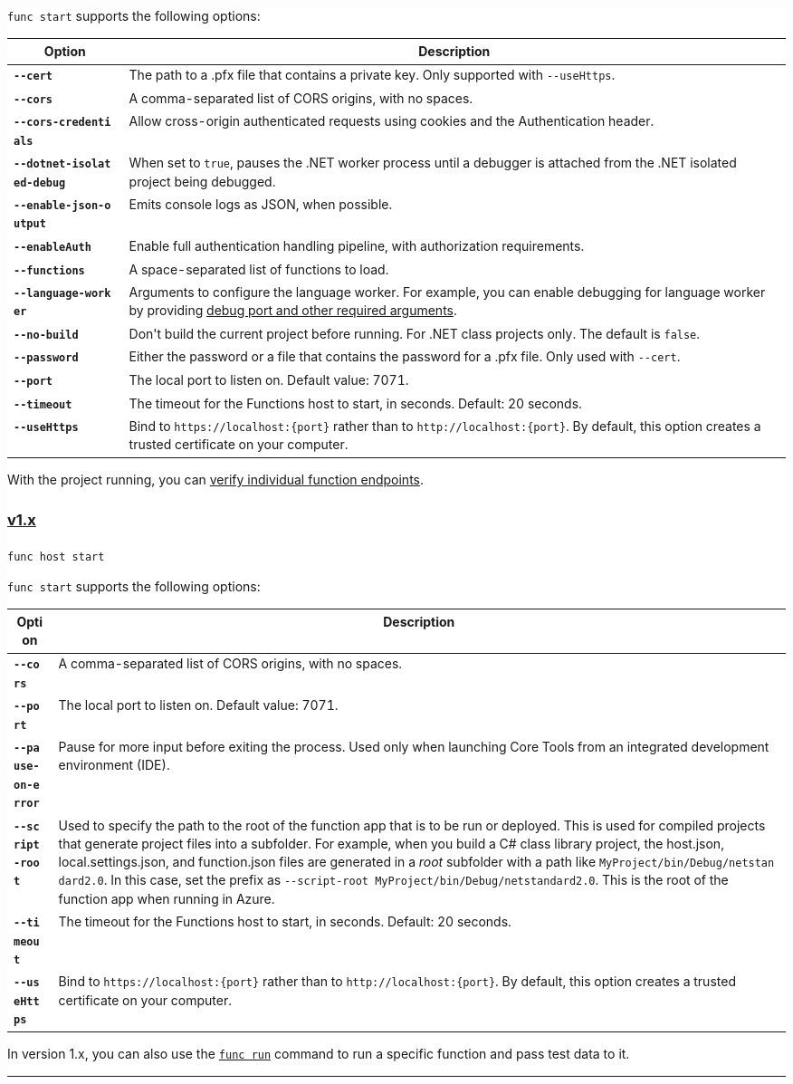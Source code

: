 `func start` supports the following options:

| Option     | Description                            |
| ------------ | -------------------------------------- |
| **`--cert`** | The path to a .pfx file that contains a private key. Only supported with `--useHttps`. |
| **`--cors`** | A comma-separated list of CORS origins, with no spaces. |
| **`--cors-credentials`** | Allow cross-origin authenticated requests using cookies and the Authentication header. |
| **`--dotnet-isolated-debug`** | When set to `true`, pauses the .NET worker process until a debugger is attached from the .NET isolated project being debugged. |
| **`--enable-json-output`** | Emits console logs as JSON, when possible. |
| **`--enableAuth`** | Enable full authentication handling pipeline, with authorization requirements. |
| **`--functions`** | A space-separated list of functions to load. |
| **`--language-worker`** | Arguments to configure the language worker. For example, you can enable debugging for language worker by providing [debug port and other required arguments](https://github.com/Azure/azure-functions-core-tools/wiki/Enable-Debugging-for-language-workers). |
| **`--no-build`** | Don't build the current project before running. For .NET class projects only. The default is `false`.  |
| **`--password`** | Either the password or a file that contains the password for a .pfx file. Only used with `--cert`. |
| **`--port`** | The local port to listen on. Default value: 7071. |
| **`--timeout`** | The timeout for the Functions host to start, in seconds. Default: 20 seconds.|
| **`--useHttps`** | Bind to `https://localhost:{port}` rather than to `http://localhost:{port}`. By default, this option creates a trusted certificate on your computer.|

With the project running, you can [verify individual function endpoints](functions-run-local.md#run-a-local-function).

### [v1.x](#tab/v1)

```command
func host start
```

`func start` supports the following options:

| Option     | Description                            |
| ------------ | -------------------------------------- |
| **`--cors`** | A comma-separated list of CORS origins, with no spaces. |
| **`--port`** | The local port to listen on. Default value: 7071. |
| **`--pause-on-error`** | Pause for more input before exiting the process. Used only when launching Core Tools from an integrated development environment (IDE).|
| **`--script-root`** | Used to specify the path to the root of the function app that is to be run or deployed. This is used for compiled projects that generate project files into a subfolder. For example, when you build a C# class library project, the host.json, local.settings.json, and function.json files are generated in a *root* subfolder with a path like `MyProject/bin/Debug/netstandard2.0`. In this case, set the prefix as `--script-root MyProject/bin/Debug/netstandard2.0`. This is the root of the function app when running in Azure. |
| **`--timeout`** | The timeout for the Functions host to start, in seconds. Default: 20 seconds.|
| **`--useHttps`** | Bind to `https://localhost:{port}` rather than to `http://localhost:{port}`. By default, this option creates a trusted certificate on your computer.|

In version 1.x, you can also use the [`func run`](#func-run) command to run a specific function and pass test data to it. 

---